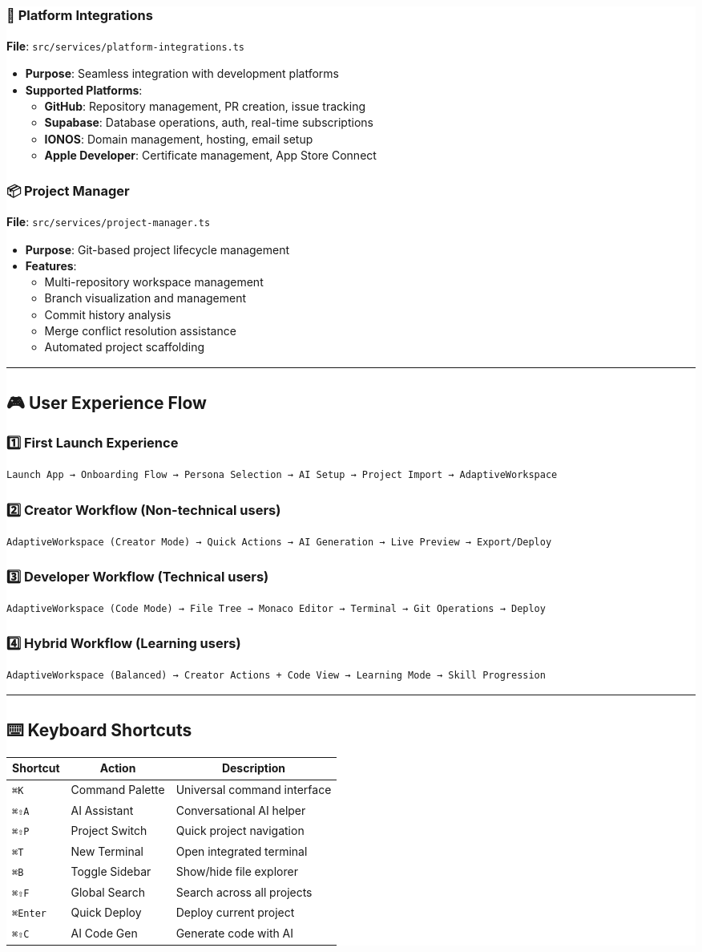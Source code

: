 ### 🔗 **Platform Integrations**
**File**: `src/services/platform-integrations.ts`
- **Purpose**: Seamless integration with development platforms
- **Supported Platforms**:
  - **GitHub**: Repository management, PR creation, issue tracking
  - **Supabase**: Database operations, auth, real-time subscriptions
  - **IONOS**: Domain management, hosting, email setup
  - **Apple Developer**: Certificate management, App Store Connect

### 📦 **Project Manager**
**File**: `src/services/project-manager.ts`
- **Purpose**: Git-based project lifecycle management
- **Features**:
  - Multi-repository workspace management
  - Branch visualization and management
  - Commit history analysis
  - Merge conflict resolution assistance
  - Automated project scaffolding

---

## 🎮 **User Experience Flow**

### 1️⃣ **First Launch Experience**
```
Launch App → Onboarding Flow → Persona Selection → AI Setup → Project Import → AdaptiveWorkspace
```

### 2️⃣ **Creator Workflow** (Non-technical users)
```
AdaptiveWorkspace (Creator Mode) → Quick Actions → AI Generation → Live Preview → Export/Deploy
```

### 3️⃣ **Developer Workflow** (Technical users)
```
AdaptiveWorkspace (Code Mode) → File Tree → Monaco Editor → Terminal → Git Operations → Deploy
```

### 4️⃣ **Hybrid Workflow** (Learning users)
```
AdaptiveWorkspace (Balanced) → Creator Actions + Code View → Learning Mode → Skill Progression
```

---

## ⌨️ **Keyboard Shortcuts**

| Shortcut | Action | Description |
|----------|--------|-------------|
| `⌘K` | Command Palette | Universal command interface |
| `⌘⇧A` | AI Assistant | Conversational AI helper |
| `⌘⇧P` | Project Switch | Quick project navigation |
| `⌘T` | New Terminal | Open integrated terminal |
| `⌘B` | Toggle Sidebar | Show/hide file explorer |
| `⌘⇧F` | Global Search | Search across all projects |
| `⌘Enter` | Quick Deploy | Deploy current project |
| `⌘⇧C` | AI Code Gen | Generate code with AI |
